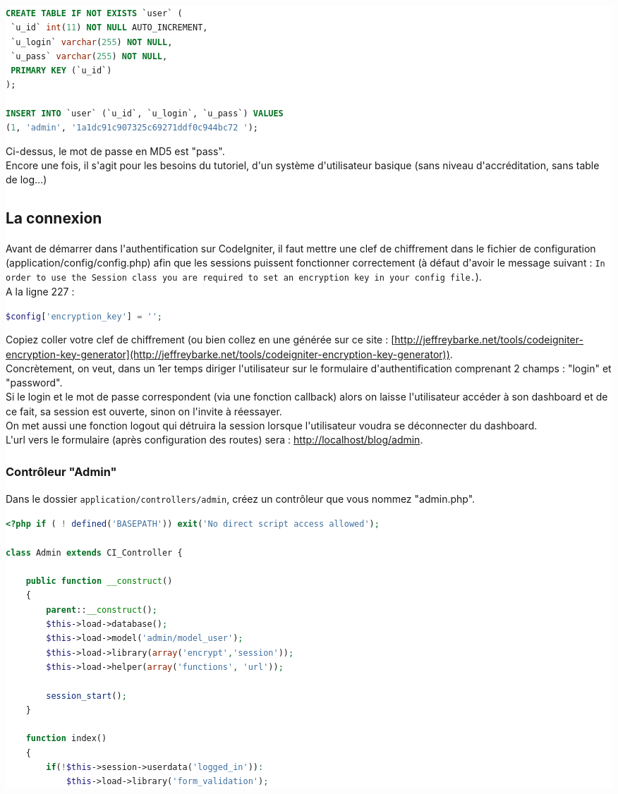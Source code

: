 ```sql
CREATE TABLE IF NOT EXISTS `user` (
 `u_id` int(11) NOT NULL AUTO_INCREMENT,
 `u_login` varchar(255) NOT NULL,
 `u_pass` varchar(255) NOT NULL,
 PRIMARY KEY (`u_id`)
);

INSERT INTO `user` (`u_id`, `u_login`, `u_pass`) VALUES
(1, 'admin', '1a1dc91c907325c69271ddf0c944bc72 ');
```

Ci-dessus, le mot de passe en MD5 est "pass".  
Encore une fois, il s'agit pour les besoins du tutoriel, d'un système d'utilisateur basique (sans niveau d'accréditation, sans table de log&hellip;)

## La connexion

Avant de démarrer dans l'authentification sur CodeIgniter, il faut mettre une clef de chiffrement dans le fichier de configuration (application/config/config.php) afin que les sessions puissent fonctionner correctement (à défaut d'avoir le message suivant :
`In order to use the Session class you are required to set an encryption key in your config file.`).  
A la ligne 227 :

```php
$config['encryption_key'] = '';
```

Copiez coller votre clef de chiffrement (ou bien collez en une générée sur ce site : [http://jeffreybarke.net/tools/codeigniter-encryption-key-generator](http://jeffreybarke.net/tools/codeigniter-encryption-key-generator)).  
Concrètement, on veut, dans un 1er temps diriger l'utilisateur sur le formulaire d'authentification comprenant 2 champs : "login" et "password".  
Si le login et le mot de passe correspondent (via une fonction callback) alors on laisse l'utilisateur accéder à son dashboard et de ce fait, sa session est ouverte, sinon on l'invite à réessayer.  
On met aussi une fonction logout qui détruira la session lorsque l'utilisateur voudra se déconnecter du dashboard.  
L'url vers le formulaire (après configuration des routes) sera : [http://localhost/blog/admin](http://localhost/blog/admin).

### Contrôleur "Admin"

Dans le dossier `application/controllers/admin`, créez un contrôleur que vous nommez "admin.php".

```php
<?php if ( ! defined('BASEPATH')) exit('No direct script access allowed');

class Admin extends CI_Controller {

    public function __construct()
    {
        parent::__construct();
        $this->load->database();
        $this->load->model('admin/model_user');
        $this->load->library(array('encrypt','session'));
        $this->load->helper(array('functions', 'url'));

        session_start();
    }

    function index()
    {
        if(!$this->session->userdata('logged_in')):
            $this->load->library('form_validation');

```